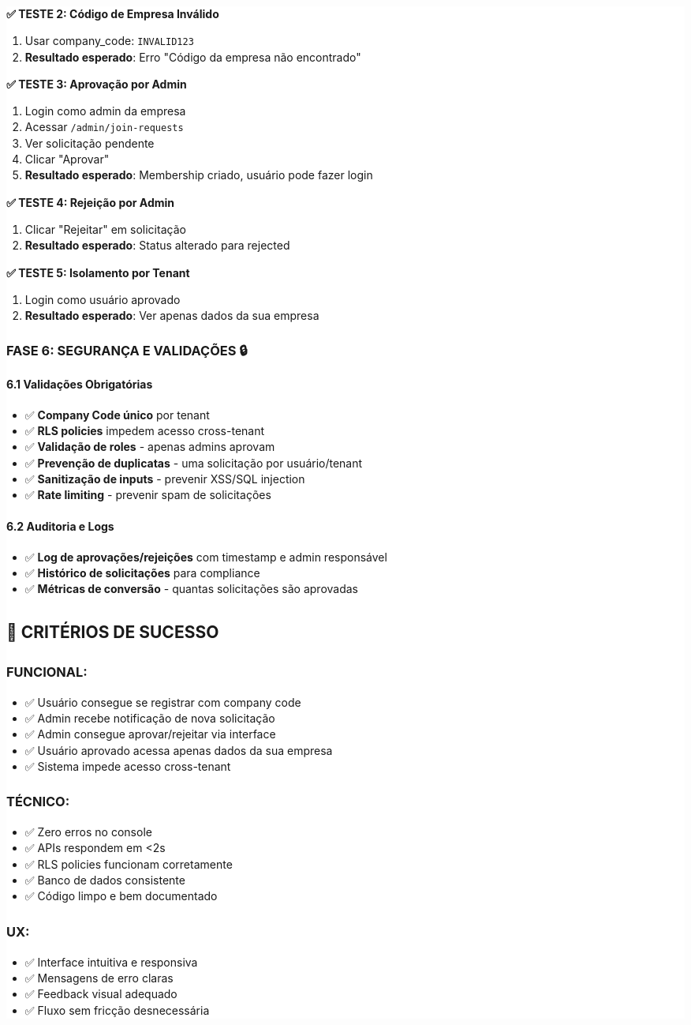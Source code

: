 **✅ TESTE 2: Código de Empresa Inválido**
1. Usar company_code: `INVALID123`
2. **Resultado esperado**: Erro "Código da empresa não encontrado"

**✅ TESTE 3: Aprovação por Admin**
1. Login como admin da empresa
2. Acessar `/admin/join-requests`
3. Ver solicitação pendente
4. Clicar "Aprovar"
5. **Resultado esperado**: Membership criado, usuário pode fazer login

**✅ TESTE 4: Rejeição por Admin**
1. Clicar "Rejeitar" em solicitação
2. **Resultado esperado**: Status alterado para rejected

**✅ TESTE 5: Isolamento por Tenant**
1. Login como usuário aprovado
2. **Resultado esperado**: Ver apenas dados da sua empresa

### **FASE 6: SEGURANÇA E VALIDAÇÕES** 🔒

#### **6.1 Validações Obrigatórias**
- ✅ **Company Code único** por tenant
- ✅ **RLS policies** impedem acesso cross-tenant
- ✅ **Validação de roles** - apenas admins aprovam
- ✅ **Prevenção de duplicatas** - uma solicitação por usuário/tenant
- ✅ **Sanitização de inputs** - prevenir XSS/SQL injection
- ✅ **Rate limiting** - prevenir spam de solicitações

#### **6.2 Auditoria e Logs**
- ✅ **Log de aprovações/rejeições** com timestamp e admin responsável
- ✅ **Histórico de solicitações** para compliance
- ✅ **Métricas de conversão** - quantas solicitações são aprovadas

## 🎯 **CRITÉRIOS DE SUCESSO**

### **FUNCIONAL:**
- ✅ Usuário consegue se registrar com company code
- ✅ Admin recebe notificação de nova solicitação
- ✅ Admin consegue aprovar/rejeitar via interface
- ✅ Usuário aprovado acessa apenas dados da sua empresa
- ✅ Sistema impede acesso cross-tenant

### **TÉCNICO:**
- ✅ Zero erros no console
- ✅ APIs respondem em <2s
- ✅ RLS policies funcionam corretamente
- ✅ Banco de dados consistente
- ✅ Código limpo e bem documentado

### **UX:**
- ✅ Interface intuitiva e responsiva
- ✅ Mensagens de erro claras
- ✅ Feedback visual adequado
- ✅ Fluxo sem fricção desnecessária
